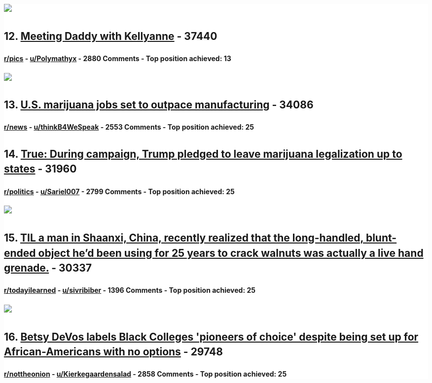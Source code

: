 <a href="https://i.redd.it/8gsx8csg7oiy.jpg"><img src="https://b.thumbs.redditmedia.com/x9ml9sYsXqIkH5dMHBuf1XSPQozaiG-gKnqVyYnvxXc.jpg"></img></a>

## 12. [Meeting Daddy with Kellyanne](http://reddit.com/r/pics/comments/5wqyi0/meeting_daddy_with_kellyanne/) - 37440
#### [r/pics](http://reddit.com/r/pics) - [u/Polymathyx](http://reddit.com/u/Polymathyx) - 2880 Comments - Top position achieved: 13

<a href="https://i.redd.it/r5y5151r8oiy.jpg"><img src="https://b.thumbs.redditmedia.com/Vy3pyYuPy0iSvhLLjDiJ5XTyA_ROTJrjRiy3AupiZMY.jpg"></img></a>

## 13. [U.S. marijuana jobs set to outpace manufacturing](http://reddit.com/r/news/comments/5wpiag/us_marijuana_jobs_set_to_outpace_manufacturing/) - 34086
#### [r/news](http://reddit.com/r/news) - [u/thinkB4WeSpeak](http://reddit.com/u/thinkB4WeSpeak) - 2553 Comments - Top position achieved: 25

## 14. [True: During campaign, Trump pledged to leave marijuana legalization up to states](http://reddit.com/r/politics/comments/5wo6a2/true_during_campaign_trump_pledged_to_leave/) - 31960
#### [r/politics](http://reddit.com/r/politics) - [u/Sariel007](http://reddit.com/u/Sariel007) - 2799 Comments - Top position achieved: 25

<a href="http://www.politifact.com/california/statements/2017/feb/28/gavin-newsom/true-campaign-trump-said-states-should-decide-lega/"><img src="http://a.thumbs.redditmedia.com/QMbEzxgP4BoHjzmBnj9gv49iYfx8T1YufmX3-abAh28.jpg"></img></a>

## 15. [TIL a man in Shaanxi, China, recently realized that the long-handled, blunt-ended object he’d been using for 25 years to crack walnuts was actually a live hand grenade.](http://reddit.com/r/todayilearned/comments/5wnnur/til_a_man_in_shaanxi_china_recently_realized_that/) - 30337
#### [r/todayilearned](http://reddit.com/r/todayilearned) - [u/sivribiber](http://reddit.com/u/sivribiber) - 1396 Comments - Top position achieved: 25

<a href="http://english.cri.cn/12394/2016/12/28/4081s948388.htm"><img src="http://b.thumbs.redditmedia.com/xPCp-KWZpm_SvXPQ0mLn8ifrmuxSv3HHMc8J-VIsjtE.jpg"></img></a>

## 16. [Betsy DeVos labels Black Colleges 'pioneers of choice' despite being set up for African-Americans with no options](http://reddit.com/r/nottheonion/comments/5wos0h/betsy_devos_labels_black_colleges_pioneers_of/) - 29748
#### [r/nottheonion](http://reddit.com/r/nottheonion) - [u/Kierkegaardensalad](http://reddit.com/u/Kierkegaardensalad) - 2858 Comments - Top position achieved: 25

